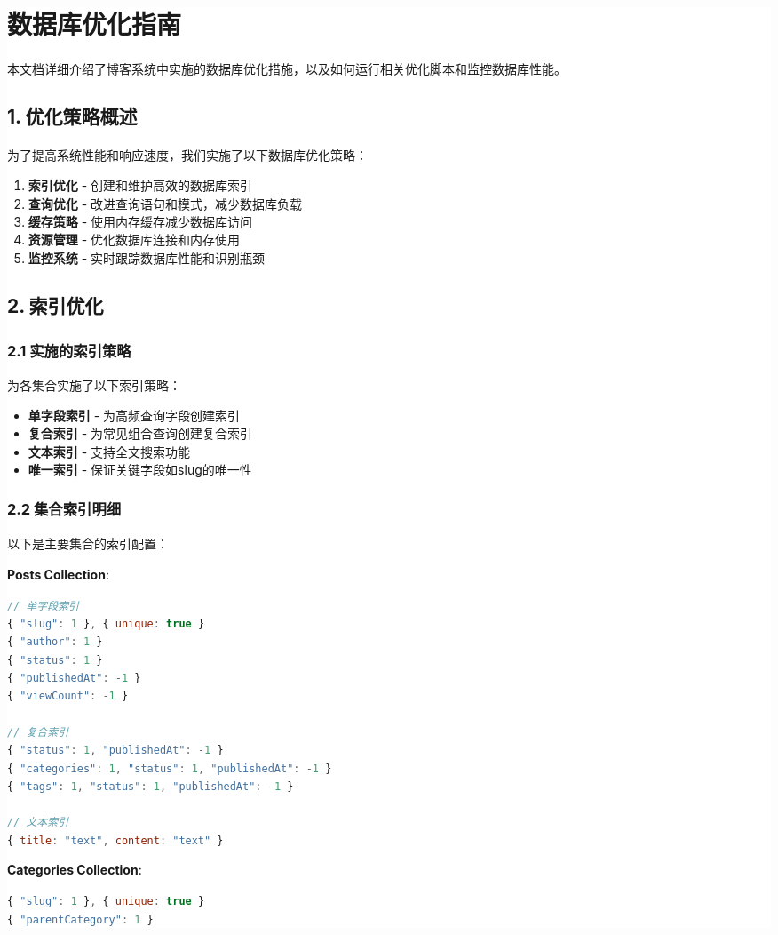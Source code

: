 # 数据库优化指南

本文档详细介绍了博客系统中实施的数据库优化措施，以及如何运行相关优化脚本和监控数据库性能。

## 1. 优化策略概述

为了提高系统性能和响应速度，我们实施了以下数据库优化策略：

1. **索引优化** - 创建和维护高效的数据库索引
2. **查询优化** - 改进查询语句和模式，减少数据库负载
3. **缓存策略** - 使用内存缓存减少数据库访问
4. **资源管理** - 优化数据库连接和内存使用
5. **监控系统** - 实时跟踪数据库性能和识别瓶颈

## 2. 索引优化

### 2.1 实施的索引策略

为各集合实施了以下索引策略：

- **单字段索引** - 为高频查询字段创建索引
- **复合索引** - 为常见组合查询创建复合索引
- **文本索引** - 支持全文搜索功能
- **唯一索引** - 保证关键字段如slug的唯一性

### 2.2 集合索引明细

以下是主要集合的索引配置：

**Posts Collection**:
```javascript
// 单字段索引
{ "slug": 1 }, { unique: true }
{ "author": 1 }
{ "status": 1 }
{ "publishedAt": -1 }
{ "viewCount": -1 }

// 复合索引
{ "status": 1, "publishedAt": -1 }
{ "categories": 1, "status": 1, "publishedAt": -1 }
{ "tags": 1, "status": 1, "publishedAt": -1 }

// 文本索引
{ title: "text", content: "text" }
```

**Categories Collection**:
```javascript
{ "slug": 1 }, { unique: true }
{ "parentCategory": 1 }
```
